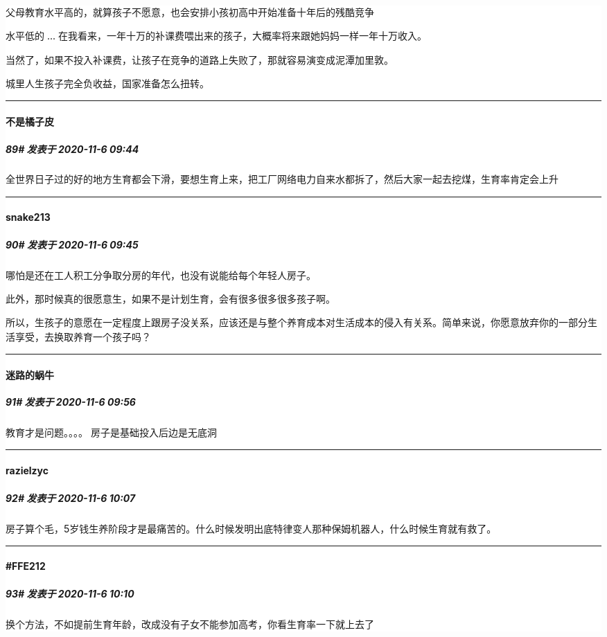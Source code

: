 父母教育水平高的，就算孩子不愿意，也会安排小孩初高中开始准备十年后的残酷竞争

水平低的 ...</blockquote>
在我看来，一年十万的补课费喂出来的孩子，大概率将来跟她妈妈一样一年十万收入。


当然了，如果不投入补课费，让孩子在竞争的道路上失败了，那就容易演变成泥潭加里敦。


城里人生孩子完全负收益，国家准备怎么扭转。


-----

####  不是橘子皮  
##### 89#       发表于 2020-11-6 09:44


全世界日子过的好的地方生育都会下滑，要想生育上来，把工厂网络电力自来水都拆了，然后大家一起去挖煤，生育率肯定会上升


-----

####  snake213  
##### 90#       发表于 2020-11-6 09:45


哪怕是还在工人积工分争取分房的年代，也没有说能给每个年轻人房子。


此外，那时候真的很愿意生，如果不是计划生育，会有很多很多很多孩子啊。


所以，生孩子的意愿在一定程度上跟房子没关系，应该还是与整个养育成本对生活成本的侵入有关系。简单来说，你愿意放弃你的一部分生活享受，去换取养育一个孩子吗？


-----

####  迷路的蜗牛  
##### 91#       发表于 2020-11-6 09:56


教育才是问题。。。。 房子是基础投入后边是无底洞


-----

####  razielzyc  
##### 92#       发表于 2020-11-6 10:07


房子算个毛，5岁钱生养阶段才是最痛苦的。什么时候发明出底特律变人那种保姆机器人，什么时候生育就有救了。


-----

####  #FFE212  
##### 93#       发表于 2020-11-6 10:10


换个方法，不如提前生育年龄，改成没有子女不能参加高考，你看生育率一下就上去了
